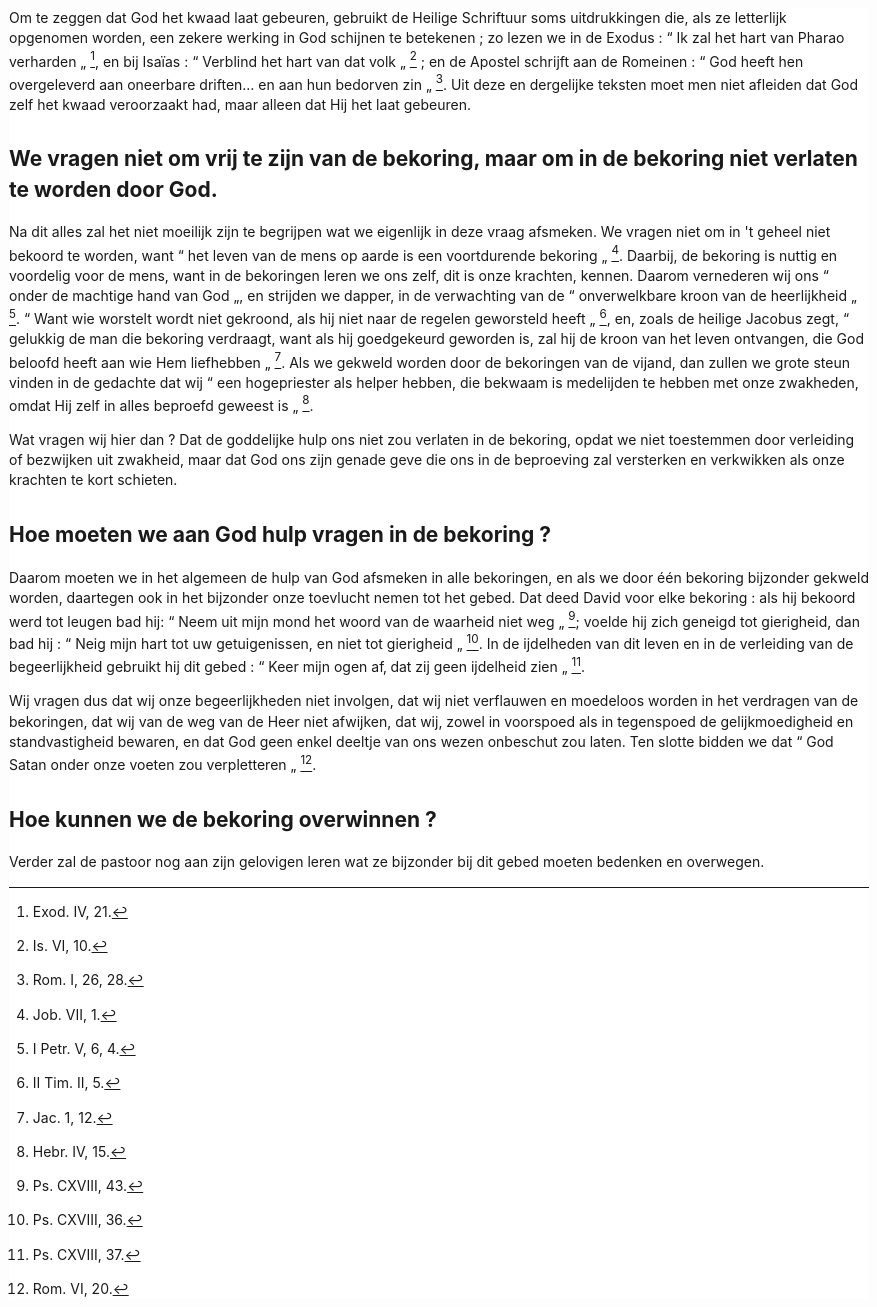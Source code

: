 Om te zeggen dat God het kwaad laat gebeuren, gebruikt de Heilige Schriftuur soms uitdrukkingen die, als ze letterlijk opgenomen worden, een zekere werking in God schijnen te betekenen ; zo lezen we in de Exodus : “ Ik zal het hart van Pharao verharden „ [^691.1], en bij Isaïas : “ Verblind het hart van dat volk „ [^691.2] ; en de Apostel schrijft aan de Romeinen : “ God heeft hen overgeleverd aan oneerbare driften… en aan hun bedorven zin „ [^691.3].  Uit deze en dergelijke teksten moet men niet afleiden dat God zelf het kwaad veroorzaakt  had, maar alleen dat Hij het laat gebeuren.

## We vragen niet om vrij te zijn van de bekoring, maar om in de bekoring niet verlaten te worden door God.

Na dit alles zal het niet moeilijk zijn te begrijpen wat we eigenlijk in deze vraag afsmeken. We vragen niet om in 't geheel niet bekoord te worden, want “ het leven van de mens op aarde is een voortdurende bekoring „ [^691.4]. Daarbij, de bekoring is nuttig en voordelig voor de mens, want in de bekoringen leren we ons zelf, dit is onze krachten, kennen. Daarom vernederen wij ons “ onder de machtige hand van God „, en strijden we dapper, in de verwachting van de “ onverwelkbare kroon van de heerlijkheid „ [^692.1]. “ Want wie worstelt wordt niet gekroond, als hij niet naar de regelen geworsteld heeft „ [^692.2], en, zoals de heilige Jacobus zegt, “ gelukkig de man die bekoring verdraagt, want als hij goedgekeurd geworden is, zal hij de kroon van het leven ontvangen, die God beloofd heeft aan wie Hem liefhebben „ [^692.3]. Als we gekweld worden door de bekoringen van de vijand, dan zullen we grote steun vinden in de gedachte dat wij “ een hogepriester als helper hebben, die bekwaam is medelijden te hebben met onze zwakheden, omdat Hij zelf in alles beproefd geweest is „ [^692.4].

[^691.1]: Exod. IV, 21.

[^691.2]: Is. VI, 10.

[^691.3]: Rom. I, 26, 28.

[^691.4]: Job. VII, 1.

Wat vragen wij hier dan ? Dat de goddelijke hulp ons niet zou verlaten in de bekoring, opdat we niet toestemmen door verleiding of bezwijken uit zwakheid, maar dat God ons zijn genade geve die ons in de beproeving zal versterken en verkwikken als onze krachten te kort schieten.

## Hoe moeten we aan God hulp vragen in de bekoring ?

Daarom moeten we in het algemeen de hulp van God afsmeken in alle bekoringen, en als we door één bekoring bijzonder gekweld worden, daartegen ook in het bijzonder onze toevlucht nemen tot het gebed. Dat deed David voor elke bekoring : als hij bekoord werd tot leugen bad hij: “ Neem uit mijn mond het woord van de waarheid niet weg „ [^692.5]; voelde hij zich geneigd tot gierigheid, dan bad hij : “ Neig mijn hart tot uw getuigenissen, en niet tot gierigheid „ [^693.1]. In de ijdelheden van dit leven en in de verleiding van de begeerlijkheid gebruikt hij dit gebed : “ Keer mijn ogen af‚ dat zij geen ijdelheid zien „ [^693.2].

[^692.1]: I Petr. V, 6, 4.

[^692.2]: II Tim. II, 5.

[^692.3]: Jac. 1, 12.

[^692.4]: Hebr. IV, 15.

[^692.5]: Ps. CXVIII, 43.

Wij vragen dus dat wij onze begeerlijkheden niet involgen, dat wij niet verflauwen en moedeloos worden in het verdragen van de bekoringen, dat wij van de weg van de Heer niet afwijken, dat wij, zowel in voorspoed als in tegenspoed de gelijkmoedigheid en standvastigheid bewaren, en dat God geen enkel deeltje van ons wezen onbeschut zou laten. Ten slotte bidden we dat “ God Satan onder onze voeten zou verpletteren „ [^693.3].

## Hoe kunnen we de bekoring overwinnen ?

Verder zal de pastoor nog aan zijn gelovigen leren wat ze bijzonder bij dit gebed moeten bedenken en overwegen.


[^682.1]: II Petr. II, 21.
[^682.2]: Matth. XXVI, 41.
[^683.1]: Matth. XXVI, 41.
[^683.2]: Matth. XXVI, 26.
[^684.1]: Eph. VI, 12.
[^685.1]: Is. XIV, 13.
[^685.2]: Luc. XXII, 31.
[^685.3]: I Petr. V, 8.
[^686.1]: Luc. VIII, 30.
[^686.2]: Matth. XII, 45.
[^687.1]: I Cor. X, 13.
[^687.2]: Job. I, 12.
[^687.3]: Matth. VIII, 31.
[^688.1]: Hebr. IV, 13.
[^688.2]: Deut. XIII, 3.
[^688.3]: Tob. XII, 13.
[^689.1]: Matth. IV, 3.
[^689.2]: Ps. I, 1.
[^689.3]: Ps. V, 7.
[^690.1]: Jac. I, 13.
[^690.2]: Rom. VII, 10.
[^690.3]: Ezech. XVI, 14.
[^693.1]: Ps. CXVIII, 36.
[^693.2]: Ps. CXVIII, 37.
[^693.3]: Rom. VI, 20.
[^694.1]: Dan. XIII, 35.
[^694.2]: Luc. XI, 22.
[^694.3]: Jo. XVI, 33.
[^694.4]: Apoc. V. 5.
[^694.5]: Apoc. VI, 2.
[^694.6]: Hebr. XI, 33.
[^695.1]: I Jo. II, 14.
[^695.2]: Matth XXVI, 41.
[^695.3]: Ps. XVII, 35.
[^695.4]: I Reg. II, 4.
[^695.5]: Ps. XVII, 36.
[^695.6]: Ps. LXII, 9.
[^698.1]: Ps. CXLIII, 1.
[^696.2]: I Cor. XV, 57.
[^696.3]: Apoc. XII, 10, 11.
[^696.4]: Apoc. XVII, 14.
[^696.5]: Apoc. II, 11.
[^696.6]: Apoc. II, 5.
[^697.1]: Apoc. III, 12, 21.
[^697.2]: Apoc. XXI, 7.